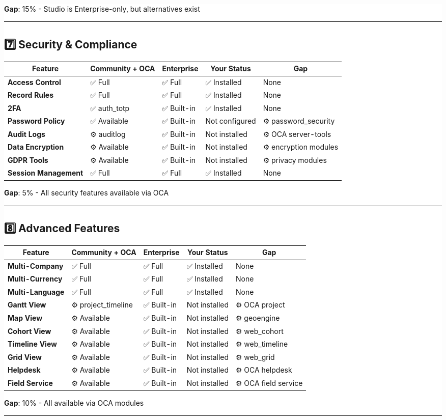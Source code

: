 **Gap**: 15% - Studio is Enterprise-only, but alternatives exist

---

## 7️⃣ Security & Compliance

| Feature | Community + OCA | Enterprise | Your Status | Gap |
|---------|-----------------|------------|-------------|-----|
| **Access Control** | ✅ Full | ✅ Full | ✅ Installed | None |
| **Record Rules** | ✅ Full | ✅ Full | ✅ Installed | None |
| **2FA** | ✅ auth_totp | ✅ Built-in | ✅ Installed | None |
| **Password Policy** | ✅ Available | ✅ Built-in | Not configured | ⚙️ password_security |
| **Audit Logs** | ⚙️ auditlog | ✅ Built-in | Not installed | ⚙️ OCA server-tools |
| **Data Encryption** | ⚙️ Available | ✅ Built-in | Not installed | ⚙️ encryption modules |
| **GDPR Tools** | ⚙️ Available | ✅ Built-in | Not installed | ⚙️ privacy modules |
| **Session Management** | ✅ Full | ✅ Full | ✅ Installed | None |

**Gap**: 5% - All security features available via OCA

---

## 8️⃣ Advanced Features

| Feature | Community + OCA | Enterprise | Your Status | Gap |
|---------|-----------------|------------|-------------|-----|
| **Multi-Company** | ✅ Full | ✅ Full | ✅ Installed | None |
| **Multi-Currency** | ✅ Full | ✅ Full | ✅ Installed | None |
| **Multi-Language** | ✅ Full | ✅ Full | ✅ Installed | None |
| **Gantt View** | ⚙️ project_timeline | ✅ Built-in | Not installed | ⚙️ OCA project |
| **Map View** | ⚙️ Available | ✅ Built-in | Not installed | ⚙️ geoengine |
| **Cohort View** | ⚙️ Available | ✅ Built-in | Not installed | ⚙️ web_cohort |
| **Timeline View** | ⚙️ Available | ✅ Built-in | Not installed | ⚙️ web_timeline |
| **Grid View** | ⚙️ Available | ✅ Built-in | Not installed | ⚙️ web_grid |
| **Helpdesk** | ⚙️ Available | ✅ Built-in | Not installed | ⚙️ OCA helpdesk |
| **Field Service** | ⚙️ Available | ✅ Built-in | Not installed | ⚙️ OCA field service |

**Gap**: 10% - All available via OCA modules

---
